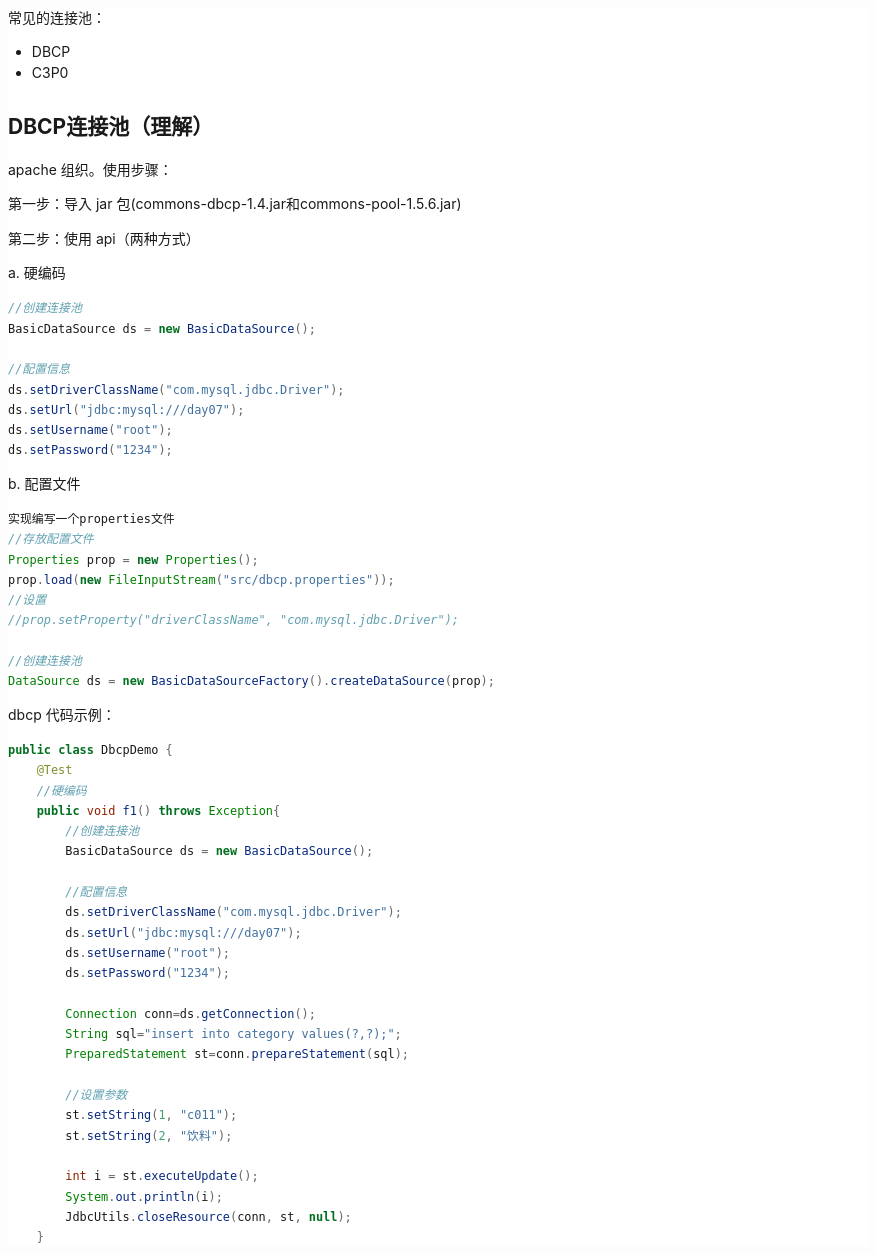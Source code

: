 常见的连接池：

- DBCP
- C3P0

## DBCP连接池（理解）

apache 组织。使用步骤：

第一步：导入 jar 包(commons-dbcp-1.4.jar和commons-pool-1.5.6.jar)

第二步：使用 api（两种方式）

a. 硬编码

``` java
//创建连接池
BasicDataSource ds = new BasicDataSource();

//配置信息
ds.setDriverClassName("com.mysql.jdbc.Driver");
ds.setUrl("jdbc:mysql:///day07");
ds.setUsername("root");
ds.setPassword("1234");
```

b. 配置文件

``` java
实现编写一个properties文件
//存放配置文件
Properties prop = new Properties();
prop.load(new FileInputStream("src/dbcp.properties"));
//设置
//prop.setProperty("driverClassName", "com.mysql.jdbc.Driver");

//创建连接池
DataSource ds = new BasicDataSourceFactory().createDataSource(prop);
```

dbcp 代码示例：

``` java
public class DbcpDemo {
	@Test
	//硬编码
	public void f1() throws Exception{
		//创建连接池
		BasicDataSource ds = new BasicDataSource();
		
		//配置信息
		ds.setDriverClassName("com.mysql.jdbc.Driver");
		ds.setUrl("jdbc:mysql:///day07");
		ds.setUsername("root");
		ds.setPassword("1234");
		
		Connection conn=ds.getConnection();
		String sql="insert into category values(?,?);";
		PreparedStatement st=conn.prepareStatement(sql);
		
		//设置参数
		st.setString(1, "c011");
		st.setString(2, "饮料");
		
		int i = st.executeUpdate();
		System.out.println(i);
		JdbcUtils.closeResource(conn, st, null);
	}
```